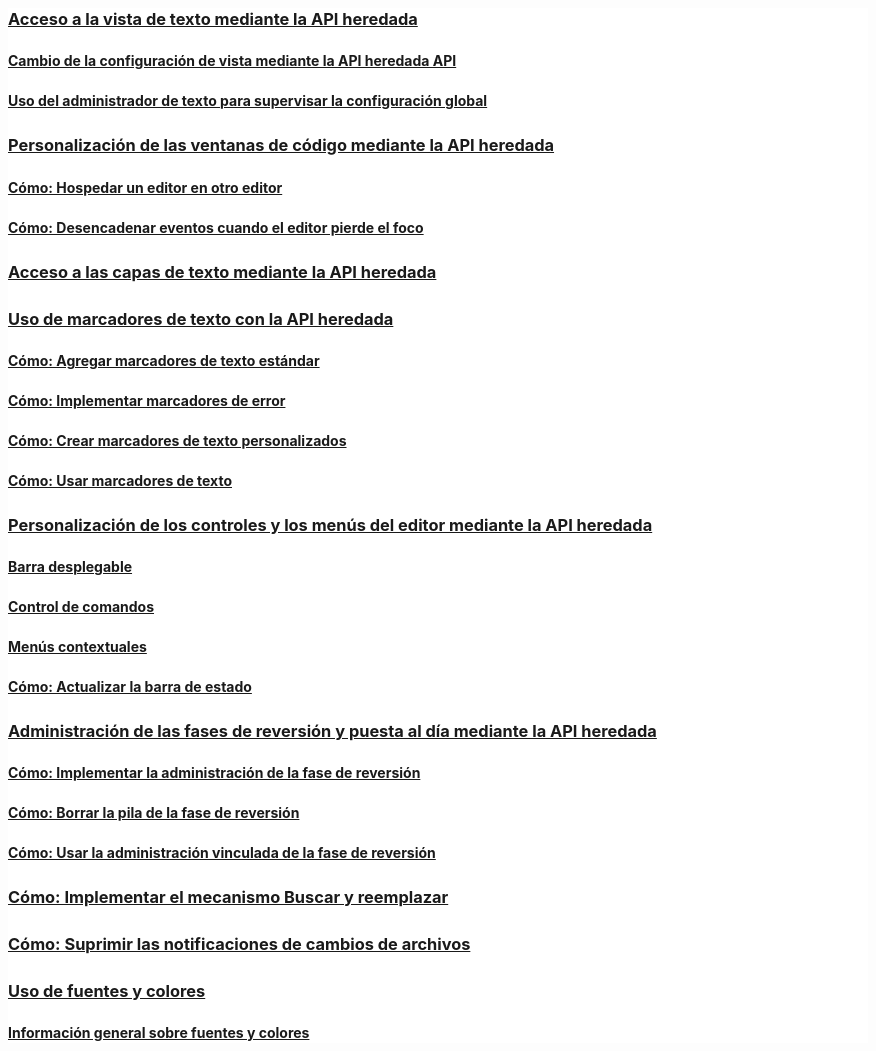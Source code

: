 ### [Acceso a la vista de texto mediante la API heredada](accessing-thetext-view-by-using-the-legacy-api.md)
#### [Cambio de la configuración de vista mediante la API heredada API](changing-view-settings-by-using-the-legacy-api.md)
#### [Uso del administrador de texto para supervisar la configuración global](using-the-text-manager-to-monitor-global-settings.md)
### [Personalización de las ventanas de código mediante la API heredada](customizing-code-windows-by-using-the-legacy-api.md)
#### [Cómo: Hospedar un editor en otro editor](how-to-host-an-editor-in-another-editor.md)
#### [Cómo: Desencadenar eventos cuando el editor pierde el foco](how-to-fire-events-when-the-editor-loses-focus.md)
### [Acceso a las capas de texto mediante la API heredada](accessing-text-layers-by-using-the-legacy-api.md)
### [Uso de marcadores de texto con la API heredada](using-text-markers-with-the-legacy-api.md)
#### [Cómo: Agregar marcadores de texto estándar](how-to-add-standard-text-markers.md)
#### [Cómo: Implementar marcadores de error](how-to-implement-error-markers.md)
#### [Cómo: Crear marcadores de texto personalizados](how-to-create-custom-text-markers.md)
#### [Cómo: Usar marcadores de texto](how-to-use-text-markers.md)
### [Personalización de los controles y los menús del editor mediante la API heredada](customizing-editor-controls-and-menus-by-using-the-legacy-api.md)
#### [Barra desplegable](drop-down-bar.md)
#### [Control de comandos](command-handling.md)
#### [Menús contextuales](context-menus.md)
#### [Cómo: Actualizar la barra de estado](how-to-update-the-status-bar.md)
### [Administración de las fases de reversión y puesta al día mediante la API heredada](managing-undo-and-redo-by-using-the-legacy-api.md)
#### [Cómo: Implementar la administración de la fase de reversión](how-to-implement-undo-management.md)
#### [Cómo: Borrar la pila de la fase de reversión](how-to-clear-the-undo-stack.md)
#### [Cómo: Usar la administración vinculada de la fase de reversión](how-to-use-linked-undo-management.md)
### [Cómo: Implementar el mecanismo Buscar y reemplazar](how-to-implement-the-find-and-replace-mechanism.md)
### [Cómo: Suprimir las notificaciones de cambios de archivos](how-to-suppress-file-change-notifications.md)
### [Uso de fuentes y colores](using-fonts-and-colors.md)
#### [Información general sobre fuentes y colores](font-and-color-overview.md)